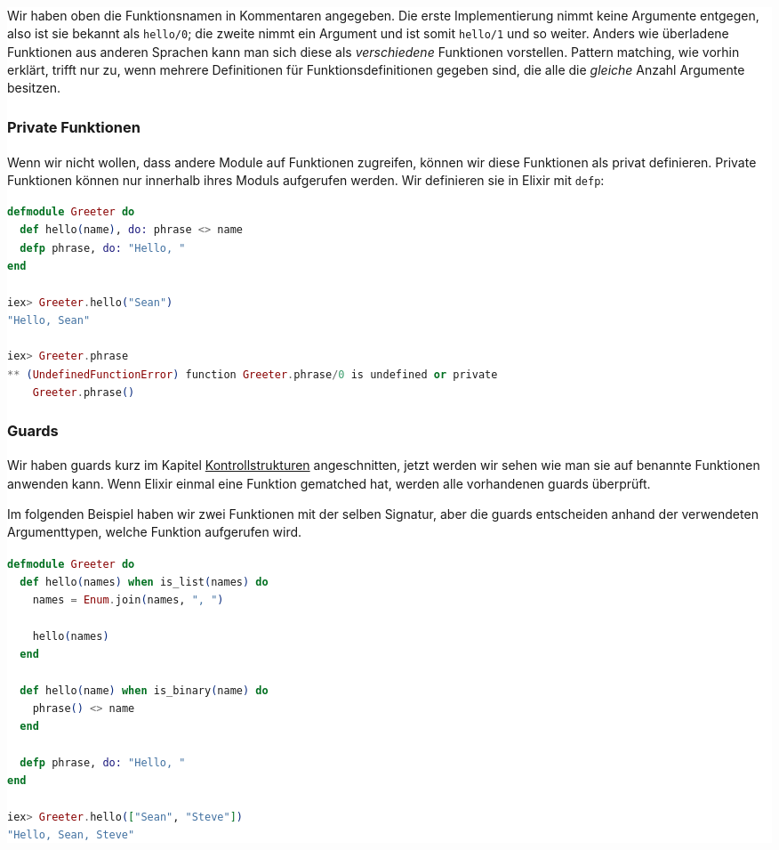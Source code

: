 Wir haben oben die Funktionsnamen in Kommentaren angegeben. Die erste Implementierung nimmt keine Argumente entgegen, also ist sie bekannt als `hello/0`; die zweite nimmt ein Argument und ist somit `hello/1` und so weiter. Anders wie überladene Funktionen aus anderen Sprachen kann man sich diese als _verschiedene_ Funktionen vorstellen. Pattern matching, wie vorhin erklärt, trifft nur zu, wenn mehrere Definitionen für Funktionsdefinitionen gegeben sind, die alle die _gleiche_ Anzahl Argumente besitzen.

### Private Funktionen

Wenn wir nicht wollen, dass andere Module auf Funktionen zugreifen, können wir diese Funktionen als privat definieren. Private Funktionen können nur innerhalb ihres Moduls aufgerufen werden. Wir definieren sie in Elixir mit `defp`:

```elixir
defmodule Greeter do
  def hello(name), do: phrase <> name
  defp phrase, do: "Hello, "
end

iex> Greeter.hello("Sean")
"Hello, Sean"

iex> Greeter.phrase
** (UndefinedFunctionError) function Greeter.phrase/0 is undefined or private
    Greeter.phrase()
```

### Guards

Wir haben guards kurz im Kapitel [Kontrollstrukturen](/de/lessons/basics/control_structures) angeschnitten, jetzt werden wir sehen wie man sie auf benannte Funktionen anwenden kann. Wenn Elixir einmal eine Funktion gematched hat, werden alle vorhandenen guards überprüft.

Im folgenden Beispiel haben wir zwei Funktionen mit der selben Signatur, aber die guards entscheiden anhand der verwendeten Argumenttypen, welche Funktion aufgerufen wird.

```elixir
defmodule Greeter do
  def hello(names) when is_list(names) do
    names = Enum.join(names, ", ")
    
    hello(names)
  end

  def hello(name) when is_binary(name) do
    phrase() <> name
  end

  defp phrase, do: "Hello, "
end

iex> Greeter.hello(["Sean", "Steve"])
"Hello, Sean, Steve"
```
